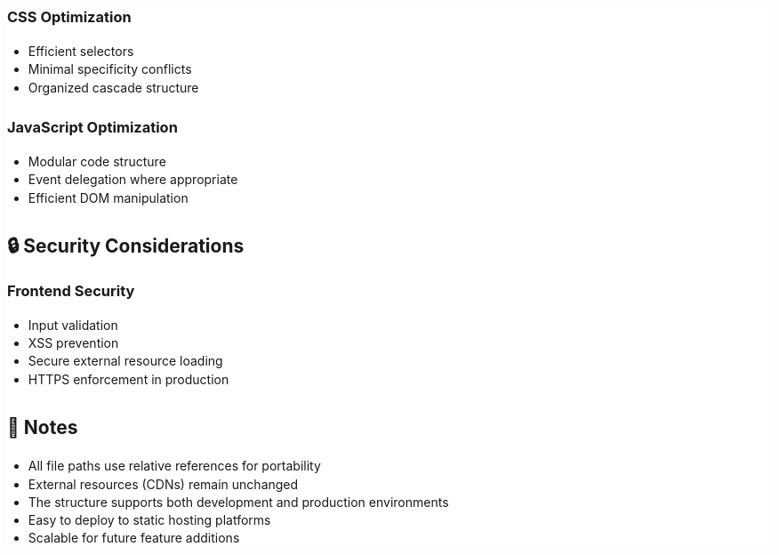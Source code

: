 ### **CSS Optimization**
- Efficient selectors
- Minimal specificity conflicts
- Organized cascade structure

### **JavaScript Optimization**
- Modular code structure
- Event delegation where appropriate
- Efficient DOM manipulation

## 🔒 Security Considerations

### **Frontend Security**
- Input validation
- XSS prevention
- Secure external resource loading
- HTTPS enforcement in production

## 📝 Notes

- All file paths use relative references for portability
- External resources (CDNs) remain unchanged
- The structure supports both development and production environments
- Easy to deploy to static hosting platforms
- Scalable for future feature additions 